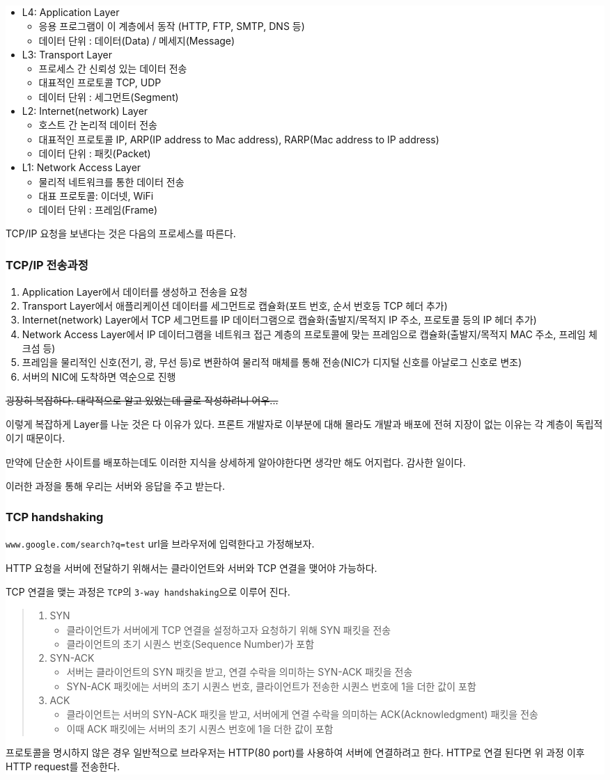 - L4: Application Layer
  - 응용 프로그램이 이 계층에서 동작 (HTTP, FTP, SMTP, DNS 등)
  - 데이터 단위 : 데이터(Data) / 메세지(Message)
- L3: Transport Layer
  - 프로세스 간 신뢰성 있는 데이터 전송
  - 대표적인 프로토콜 TCP, UDP
  - 데이터 단위 : 세그먼트(Segment)
- L2: Internet(network) Layer
  - 호스트 간 논리적 데이터 전송
  - 대표적인 프로토콜 IP, ARP(IP address to Mac address), RARP(Mac address to IP address)
  - 데이터 단위 : 패킷(Packet)
- L1: Network Access Layer
  - 물리적 네트워크를 통한 데이터 전송
  - 대표 프로토콜: 이더넷, WiFi
  - 데이터 단위 : 프레임(Frame)

TCP/IP 요청을 보낸다는 것은 다음의 프로세스를 따른다.

### TCP/IP 전송과정

1. Application Layer에서 데이터를 생성하고 전송을 요청
2. Transport Layer에서 애플리케이션 데이터를 세그먼트로 캡슐화(포트 번호, 순서 번호등 TCP 헤더 추가)
3. Internet(network) Layer에서 TCP 세그먼트를 IP 데이터그램으로 캡슐화(출발지/목적지 IP 주소, 프로토콜 등의 IP 헤더 추가)
4. Network Access Layer에서 IP 데이터그램을 네트워크 접근 계층의 프로토콜에 맞는 프레임으로 캡슐화(출발지/목적지 MAC 주소, 프레임 체크섬 등)
5. 프레임을 물리적인 신호(전기, 광, 무선 등)로 변환하여 물리적 매체를 통해 전송(NIC가 디지털 신호를 아날로그 신호로 변조)
6. 서버의 NIC에 도착하면 역순으로 진행

~~굉장히 복잡하다. 대략적으로 알고 있었는데 글로 작성하려니 어우...~~

이렇게 복잡하게 Layer를 나눈 것은 다 이유가 있다. 프론트 개발자로 이부분에 대해 몰라도 개발과 배포에 전혀 지장이 없는 이유는 각 계층이 독립적이기 때문이다.

만약에 단순한 사이트를 배포하는데도 이러한 지식을 상세하게 알아야한다면 생각만 해도 어지럽다. 감사한 일이다.

이러한 과정을 통해 우리는 서버와 응답을 주고 받는다.

### TCP handshaking

`www.google.com/search?q=test` url을 브라우저에 입력한다고 가정해보자.

HTTP 요청을 서버에 전달하기 위해서는 클라이언트와 서버와 TCP 연결을 맺어야 가능하다.

TCP 연결을 맺는 과정은 `TCP`의 `3-way handshaking`으로 이루어 진다.

> 1. SYN
>    - 클라이언트가 서버에게 TCP 연결을 설정하고자 요청하기 위해 SYN 패킷을 전송
>    - 클라이언트의 초기 시퀀스 번호(Sequence Number)가 포함
> 2. SYN-ACK
>    - 서버는 클라이언트의 SYN 패킷을 받고, 연결 수락을 의미하는 SYN-ACK 패킷을 전송
>    - SYN-ACK 패킷에는 서버의 초기 시퀀스 번호, 클라이언트가 전송한 시퀀스 번호에 1을 더한 값이 포함
> 3. ACK
>    - 클라이언트는 서버의 SYN-ACK 패킷을 받고, 서버에게 연결 수락을 의미하는 ACK(Acknowledgment) 패킷을 전송
>    - 이때 ACK 패킷에는 서버의 초기 시퀀스 번호에 1을 더한 값이 포함

프로토콜을 명시하지 않은 경우 일반적으로 브라우저는 HTTP(80 port)를 사용하여 서버에 연결하려고 한다. HTTP로 연결 된다면 위 과정 이후 HTTP request를 전송한다.
